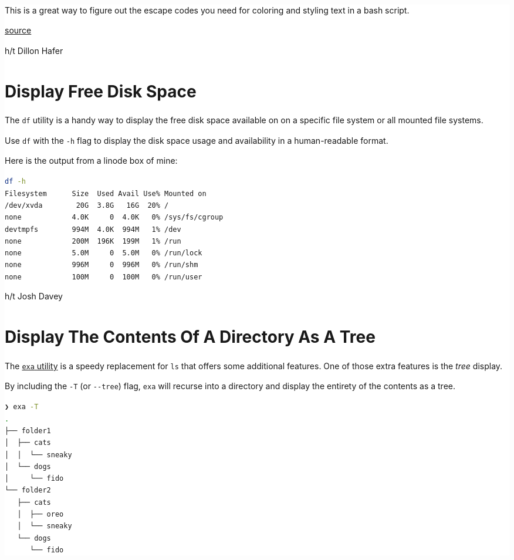 This is a great way to figure out the escape codes you need for coloring and
styling text in a bash script.

[source](https://askubuntu.com/questions/27314/script-to-display-all-terminal-colors)

h/t Dillon Hafer

# Display Free Disk Space

The `df` utility is a handy way to display the free disk space available on
on a specific file system or all mounted file systems.

Use `df` with the `-h` flag to display the disk space usage and availability
in a human-readable format.

Here is the output from a linode box of mine:

```bash
df -h
Filesystem      Size  Used Avail Use% Mounted on
/dev/xvda        20G  3.8G   16G  20% /
none            4.0K     0  4.0K   0% /sys/fs/cgroup
devtmpfs        994M  4.0K  994M   1% /dev
none            200M  196K  199M   1% /run
none            5.0M     0  5.0M   0% /run/lock
none            996M     0  996M   0% /run/shm
none            100M     0  100M   0% /run/user
```

h/t Josh Davey

# Display The Contents Of A Directory As A Tree

The [`exa` utility](https://github.com/ogham/exa) is a speedy replacement for
`ls` that offers some additional features. One of those extra features is the
_tree_ display.

By including the `-T` (or `--tree`) flag, `exa` will recurse into a directory
and display the entirety of the contents as a tree.

```bash
❯ exa -T
.
├── folder1
│  ├── cats
│  │  └── sneaky
│  └── dogs
│     └── fido
└── folder2
   ├── cats
   │  ├── oreo
   │  └── sneaky
   └── dogs
      └── fido
```
